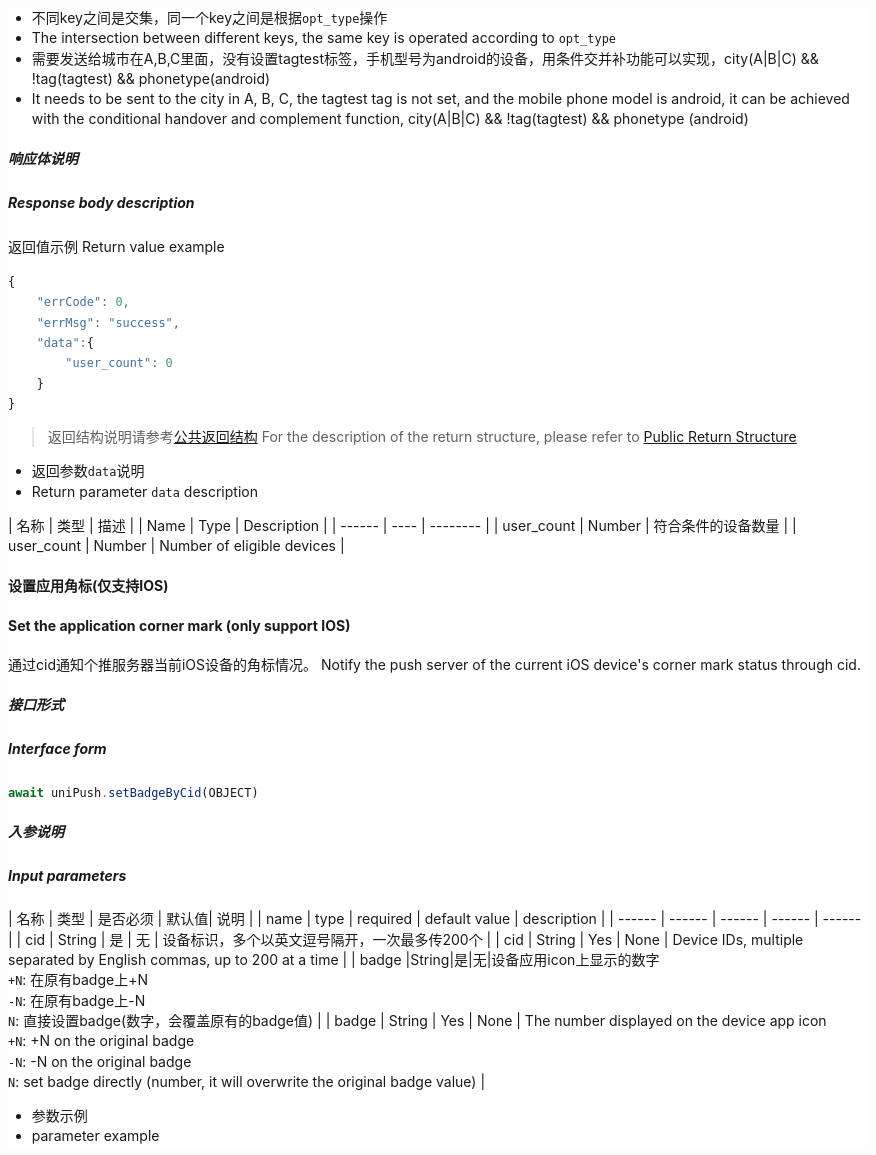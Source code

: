 - 不同key之间是交集，同一个key之间是根据`opt_type`操作
- The intersection between different keys, the same key is operated according to `opt_type`
- 需要发送给城市在A,B,C里面，没有设置tagtest标签，手机型号为android的设备，用条件交并补功能可以实现，city(A|B|C) && !tag(tagtest) && phonetype(android)
- It needs to be sent to the city in A, B, C, the tagtest tag is not set, and the mobile phone model is android, it can be achieved with the conditional handover and complement function, city(A|B|C) && !tag(tagtest) && phonetype (android)

##### 响应体说明
##### Response body description
 返回值示例
 Return value example

```js
{
    "errCode": 0,
    "errMsg": "success",
    "data":{
        "user_count": 0
    }
}
```

> 返回结构说明请参考[公共返回结构](#公共返回结构)
> For the description of the return structure, please refer to [Public Return Structure](#%E5%85%AC%E5%85%B1%E8%BF%94%E5%9B%9E%E7%BB%93%E6%9E%84)

* 返回参数`data`说明
* Return parameter `data` description

| 名称 | 类型 | 描述 |
| Name | Type | Description |
| ------ | ---- | -------- |
| user_count | Number | 符合条件的设备数量 |
| user_count | Number | Number of eligible devices |


#### 设置应用角标(仅支持IOS)
#### Set the application corner mark (only support IOS)
通过cid通知个推服务器当前iOS设备的角标情况。
Notify the push server of the current iOS device's corner mark status through cid.
##### 接口形式
##### Interface form
```js 
await uniPush.setBadgeByCid(OBJECT)
```
##### 入参说明
##### Input parameters
| 名称 | 类型 | 是否必须 | 默认值| 说明 |
| name | type | required | default value | description |
| ------ | ------ | ------ | ------ | ------ |
| cid | String | 是 | 无 | 设备标识，多个以英文逗号隔开，一次最多传200个 |
| cid | String | Yes | None | Device IDs, multiple separated by English commas, up to 200 at a time |
| badge |String|是|无|设备应用icon上显示的数字<br>`+N`: 在原有badge上+N<br>`-N`: 在原有badge上-N<br>`N`: 直接设置badge(数字，会覆盖原有的badge值) |
| badge | String | Yes | None | The number displayed on the device app icon<br> `+N`: +N on the original badge<br> `-N`: -N on the original badge<br> `N`: set badge directly (number, it will overwrite the original badge value) |
* 参数示例
* parameter example
